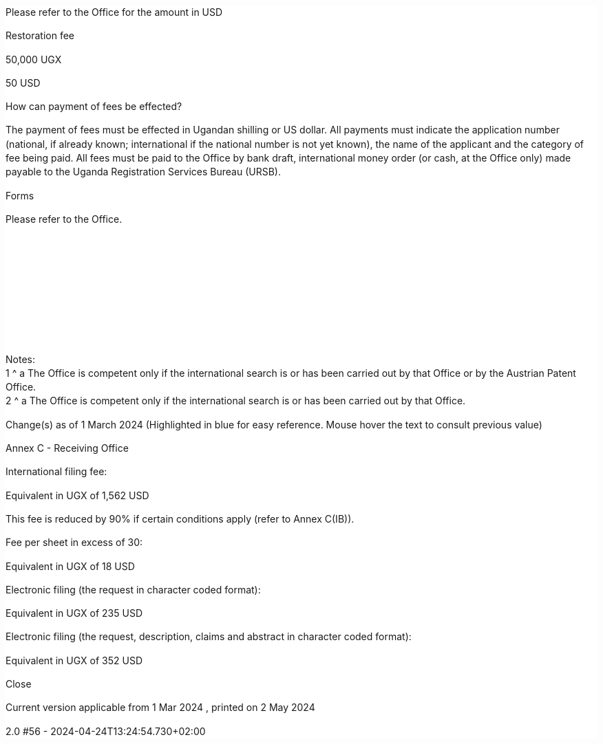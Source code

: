 Please refer to the Office for the amount in USD

Restoration fee

50,000 UGX

50 USD

How can payment of fees be effected?

The payment of fees must be effected in Ugandan shilling or US dollar. All
payments must indicate the application number (national, if already known;
international if the national number is not yet known), the name of the
applicant and the category of fee being paid. All fees must be paid to the
Office by bank draft, international money order (or cash, at the Office only)
made payable to the Uganda Registration Services Bureau (URSB).

Forms

Please refer to the Office.

![](/eGuide/javax.faces.resource/spacer/dot_clear.gif.xhtml?ln=primefaces&v=6.1)

Notes:  
1 ^ a The Office is competent only if the international search is or has been
carried out by that Office or by the Austrian Patent Office.  
2 ^ a The Office is competent only if the international search is or has been
carried out by that Office.  

Change(s) as of 1 March 2024 (Highlighted in blue for easy reference. Mouse
hover the text to consult previous value)

  
Annex C - Receiving Office

International filing fee:

Equivalent in UGX of 1,562 USD

This fee is reduced by 90% if certain conditions apply (refer to Annex C(IB)).

  

Fee per sheet in excess of 30:

Equivalent in UGX of 18 USD

  

Electronic filing (the request in character coded format):

Equivalent in UGX of 235 USD

  

Electronic filing (the request, description, claims and abstract in character
coded format):

Equivalent in UGX of 352 USD

  

Close

Current version applicable from 1 Mar 2024 , printed on 2 May 2024

2.0 #56 - 2024-04-24T13:24:54.730+02:00

